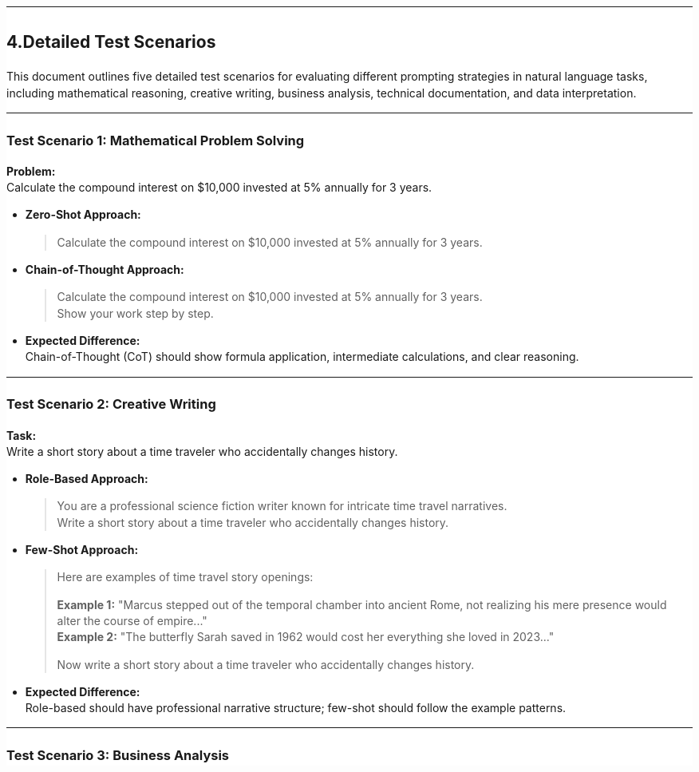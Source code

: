 
---

## 4.Detailed Test Scenarios

This document outlines five detailed test scenarios for evaluating different prompting strategies in natural language tasks, including mathematical reasoning, creative writing, business analysis, technical documentation, and data interpretation.

---

### Test Scenario 1: Mathematical Problem Solving

**Problem:**  
Calculate the compound interest on $10,000 invested at 5% annually for 3 years.

- **Zero-Shot Approach:**  
  > Calculate the compound interest on $10,000 invested at 5% annually for 3 years.

- **Chain-of-Thought Approach:**  
  > Calculate the compound interest on $10,000 invested at 5% annually for 3 years.  
  > Show your work step by step.

- **Expected Difference:**  
  Chain-of-Thought (CoT) should show formula application, intermediate calculations, and clear reasoning.

---

### Test Scenario 2: Creative Writing

**Task:**  
Write a short story about a time traveler who accidentally changes history.

- **Role-Based Approach:**  
  > You are a professional science fiction writer known for intricate time travel narratives.  
  > Write a short story about a time traveler who accidentally changes history.

- **Few-Shot Approach:**  
  > Here are examples of time travel story openings:  
  >
  > **Example 1:** "Marcus stepped out of the temporal chamber into ancient Rome, not realizing his mere presence would alter the course of empire..."  
  > **Example 2:** "The butterfly Sarah saved in 1962 would cost her everything she loved in 2023..."  
  >  
  > Now write a short story about a time traveler who accidentally changes history.

- **Expected Difference:**  
  Role-based should have professional narrative structure; few-shot should follow the example patterns.

---

### Test Scenario 3: Business Analysis
